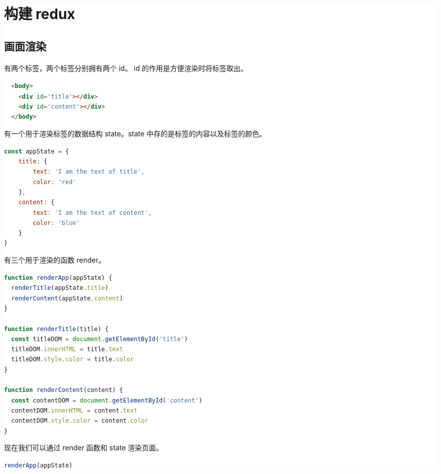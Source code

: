 # 构建 redux

## 画面渲染

有两个标签，两个标签分别拥有两个 id。 id 的作用是方便渲染时将标签取出。

```html
  <body>
    <div id='title'></div>
    <div id='content'></div>
  </body>
```

有一个用于渲染标签的数据结构 state。state 中存的是标签的内容以及标签的颜色。

```javascript
const appState = {
    title: {
        text: 'I am the text of title',
        color: 'red'
    },
    content: {
        text: 'I am the text of content',
        color: 'blue'
    }
}
```

有三个用于渲染的函数 render。

```javascript
function renderApp(appState) {
  renderTitle(appState.title)
  renderContent(appState.content)
}

function renderTitle(title) {
  const titleDOM = document.getElementById('title')
  titleDOM.innerHTML = title.text
  titleDOM.style.color = title.color
}

function renderContent(content) {
  const contentDOM = document.getElementById('content')
  contentDOM.innerHTML = content.text
  contentDOM.style.color = content.color
}
```

现在我们可以通过 render 函数和 state 渲染页面。

```javascript
renderApp(appState)
```
